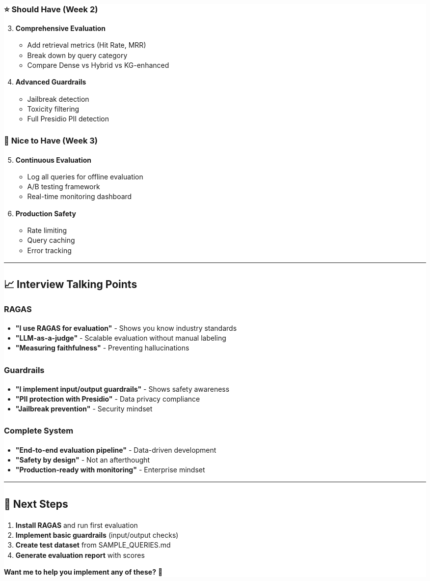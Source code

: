 ### ⭐ **Should Have** (Week 2)

3. **Comprehensive Evaluation**
   - Add retrieval metrics (Hit Rate, MRR)
   - Break down by query category
   - Compare Dense vs Hybrid vs KG-enhanced

4. **Advanced Guardrails**
   - Jailbreak detection
   - Toxicity filtering
   - Full Presidio PII detection

### 🚀 **Nice to Have** (Week 3)

5. **Continuous Evaluation**
   - Log all queries for offline evaluation
   - A/B testing framework
   - Real-time monitoring dashboard

6. **Production Safety**
   - Rate limiting
   - Query caching
   - Error tracking

---

## 📈 Interview Talking Points

### RAGAS
- **"I use RAGAS for evaluation"** - Shows you know industry standards
- **"LLM-as-a-judge"** - Scalable evaluation without manual labeling
- **"Measuring faithfulness"** - Preventing hallucinations

### Guardrails
- **"I implement input/output guardrails"** - Shows safety awareness
- **"PII protection with Presidio"** - Data privacy compliance
- **"Jailbreak prevention"** - Security mindset

### Complete System
- **"End-to-end evaluation pipeline"** - Data-driven development
- **"Safety by design"** - Not an afterthought
- **"Production-ready with monitoring"** - Enterprise mindset

---

## 🚀 Next Steps

1. **Install RAGAS** and run first evaluation
2. **Implement basic guardrails** (input/output checks)
3. **Create test dataset** from SAMPLE_QUERIES.md
4. **Generate evaluation report** with scores

**Want me to help you implement any of these?** 🎯
